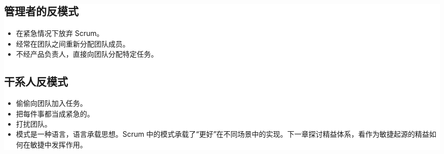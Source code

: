 ## 管理者的反模式

+ 在紧急情况下放弃 Scrum。
+ 经常在团队之间重新分配团队成员。
+ 不经产品负责人，直接向团队分配特定任务。

## 干系人反模式

+ 偷偷向团队加入任务。
+ 把每件事都当成紧急的。
+ 打扰团队。
+ 模式是一种语言，语言承载思想。Scrum 中的模式承载了“更好”在不同场景中的实现。下一章探讨精益体系，看作为敏捷起源的精益如何在敏捷中发挥作用。